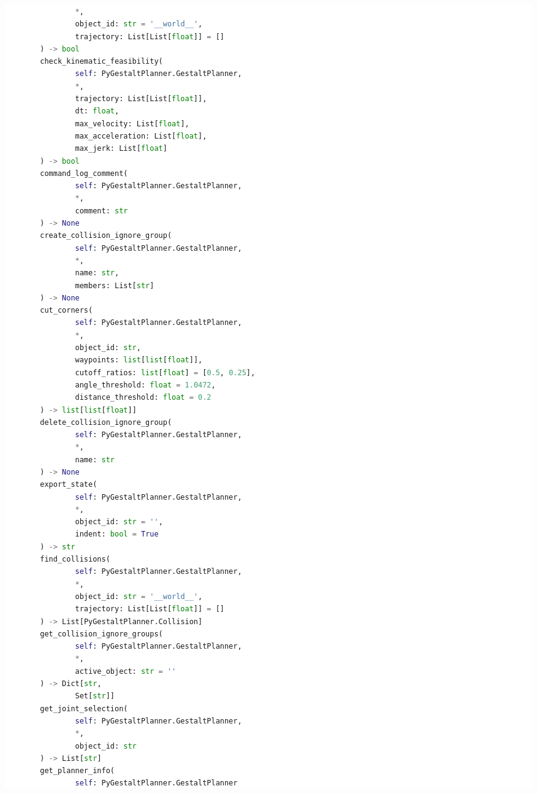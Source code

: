 ```py
                *,
                object_id: str = '__world__',
                trajectory: List[List[float]] = []
        ) -> bool
        check_kinematic_feasibility(
                self: PyGestaltPlanner.GestaltPlanner,
                *,
                trajectory: List[List[float]],
                dt: float,
                max_velocity: List[float],
                max_acceleration: List[float],
                max_jerk: List[float]
        ) -> bool
        command_log_comment(
                self: PyGestaltPlanner.GestaltPlanner,
                *,
                comment: str
        ) -> None
        create_collision_ignore_group(
                self: PyGestaltPlanner.GestaltPlanner,
                *,
                name: str,
                members: List[str]
        ) -> None
        cut_corners(
                self: PyGestaltPlanner.GestaltPlanner,
                *,
                object_id: str,
                waypoints: list[list[float]],
                cutoff_ratios: list[float] = [0.5, 0.25],
                angle_threshold: float = 1.0472,
                distance_threshold: float = 0.2
        ) -> list[list[float]]
        delete_collision_ignore_group(
                self: PyGestaltPlanner.GestaltPlanner,
                *,
                name: str
        ) -> None
        export_state(
                self: PyGestaltPlanner.GestaltPlanner,
                *,
                object_id: str = '',
                indent: bool = True
        ) -> str
        find_collisions(
                self: PyGestaltPlanner.GestaltPlanner,
                *,
                object_id: str = '__world__',
                trajectory: List[List[float]] = []
        ) -> List[PyGestaltPlanner.Collision]
        get_collision_ignore_groups(
                self: PyGestaltPlanner.GestaltPlanner,
                *,
                active_object: str = ''
        ) -> Dict[str,
                Set[str]]
        get_joint_selection(
                self: PyGestaltPlanner.GestaltPlanner,
                *,
                object_id: str
        ) -> List[str]
        get_planner_info(
                self: PyGestaltPlanner.GestaltPlanner
```